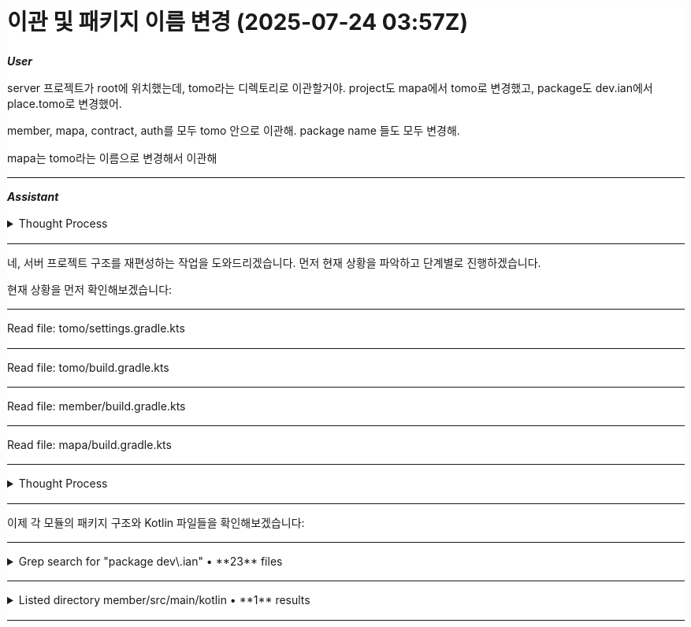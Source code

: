 

# 이관 및 패키지 이름 변경 (2025-07-24 03:57Z)

_**User**_

server 프로젝트가 root에 위치했는데, tomo라는 디렉토리로 이관할거야.
project도 mapa에서 tomo로 변경했고,
package도 dev.ian에서 place.tomo로 변경했어.

member, mapa, contract, auth를 모두 tomo 안으로 이관해.
package name 들도 모두 변경해.

mapa는 tomo라는 이름으로 변경해서 이관해

---

_**Assistant**_

<think><details><summary>Thought Process</summary></details></think>

---

네, 서버 프로젝트 구조를 재편성하는 작업을 도와드리겠습니다. 먼저 현재 상황을 파악하고 단계별로 진행하겠습니다.

현재 상황을 먼저 확인해보겠습니다:

---

Read file: tomo/settings.gradle.kts

---

Read file: tomo/build.gradle.kts

---

Read file: member/build.gradle.kts

---

Read file: mapa/build.gradle.kts

---

<think><details><summary>Thought Process</summary></details></think>

---

이제 각 모듈의 패키지 구조와 Kotlin 파일들을 확인해보겠습니다:

---

<details><summary>Grep search for "package dev\.ian" • **23** files</summary></details>

---

<details><summary>Listed directory member/src/main/kotlin • **1** results</summary></details>

---
